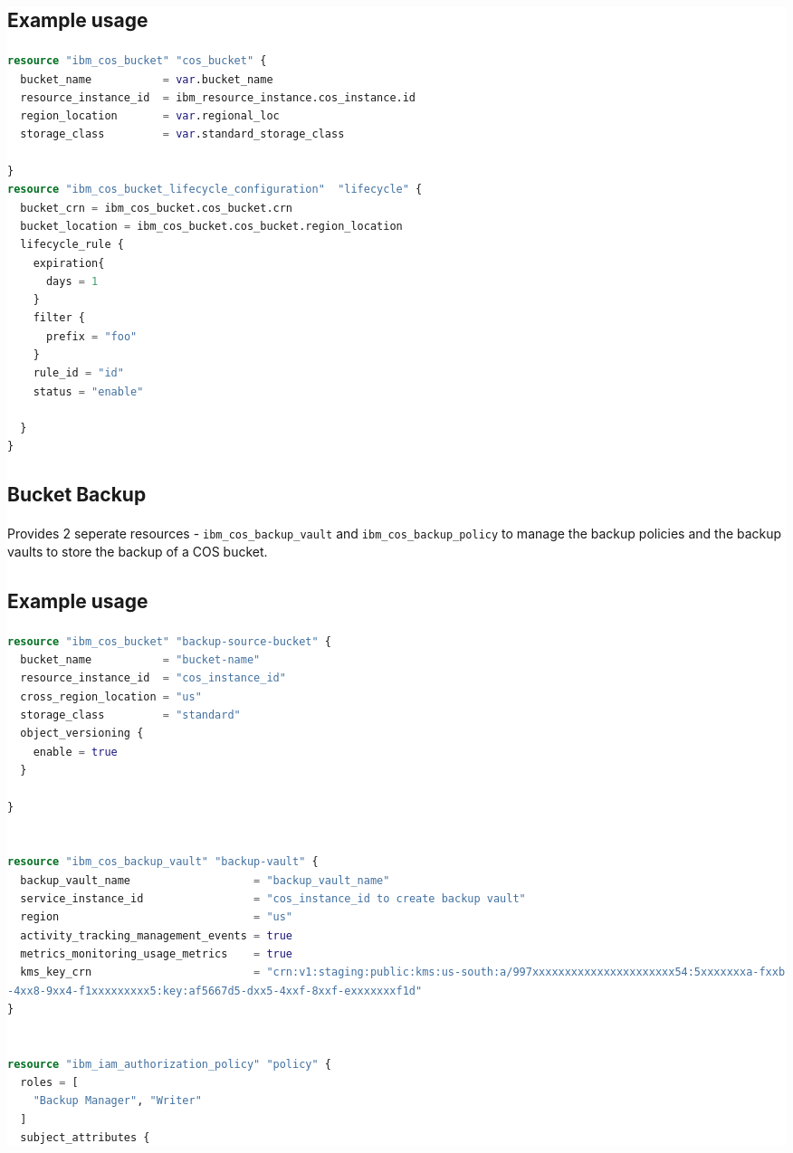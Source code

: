 ## Example usage

```terraform
resource "ibm_cos_bucket" "cos_bucket" {
  bucket_name           = var.bucket_name
  resource_instance_id  = ibm_resource_instance.cos_instance.id
  region_location       = var.regional_loc
  storage_class         = var.standard_storage_class

}
resource "ibm_cos_bucket_lifecycle_configuration"  "lifecycle" {
  bucket_crn = ibm_cos_bucket.cos_bucket.crn
  bucket_location = ibm_cos_bucket.cos_bucket.region_location
  lifecycle_rule {
    expiration{
      days = 1
    }
    filter {
      prefix = "foo"
    }  
    rule_id = "id"
    status = "enable"
  
  }
}
```

## Bucket Backup 

Provides 2 seperate resources - `ibm_cos_backup_vault` and `ibm_cos_backup_policy` to manage the backup policies and the backup vaults to store the backup of a COS bucket.

## Example usage

```terraform
resource "ibm_cos_bucket" "backup-source-bucket" {
  bucket_name           = "bucket-name"
  resource_instance_id  = "cos_instance_id"
  cross_region_location = "us"
  storage_class         = "standard"
  object_versioning {
    enable = true
  }

}


resource "ibm_cos_backup_vault" "backup-vault" {
  backup_vault_name                   = "backup_vault_name"
  service_instance_id                 = "cos_instance_id to create backup vault"
  region                              = "us"
  activity_tracking_management_events = true
  metrics_monitoring_usage_metrics    = true
  kms_key_crn                         = "crn:v1:staging:public:kms:us-south:a/997xxxxxxxxxxxxxxxxxxxxxx54:5xxxxxxxa-fxxb-4xx8-9xx4-f1xxxxxxxxx5:key:af5667d5-dxx5-4xxf-8xxf-exxxxxxxf1d"
}


resource "ibm_iam_authorization_policy" "policy" {
  roles = [
    "Backup Manager", "Writer"
  ]
  subject_attributes {
```